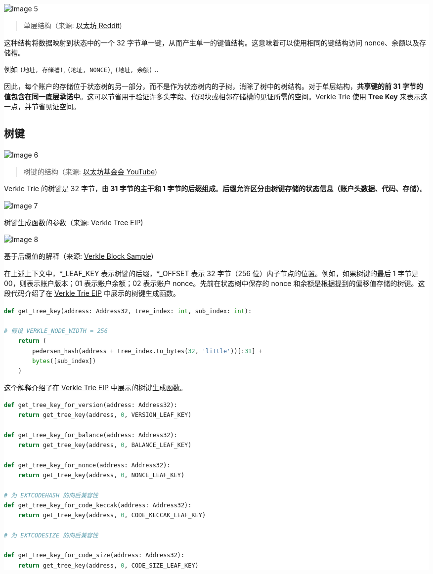 ![Image 5](https://img.learnblockchain.cn/attachments/migrate/1719990835175)

> 单层结构（来源: [以太坊 Reddit](https://www.reddit.com/r/ethereum/comments/nve036/ethmag_proposed_scheme_for_encoding_ethereum/))

这种结构将数据映射到状态中的一个 32 字节单一键，从而产生单一的键值结构。这意味着可以使用相同的键结构访问 nonce、余额以及存储槽。

例如 `(地址, 存储槽)`, `(地址, NONCE)`, `(地址, 余额)` ..

因此，每个账户的存储位于状态树的另一部分，而不是作为状态树内的子树，消除了树中的树结构。对于单层结构，**共享键的前 31 字节的值包含在同一底层承诺中**。这可以节省用于验证许多头字段、代码块或相邻存储槽的见证所需的空间。Verkle Trie 使用 **Tree Key** 来表示这一点，并节省见证空间。

## 树键

![Image 6](https://img.learnblockchain.cn/attachments/migrate/1719990836662)

>  树键的结构（来源: [以太坊基金会 YouTube](https://youtu.be/RGJOQHzg3UQ))

Verkle Trie 的树键是 32 字节，**由 31 字节的主干和 1 字节的后缀组成**。**后缀允许区分由树键存储的状态信息（账户头数据、代码、存储）**。

![Image 7](https://img.learnblockchain.cn/attachments/migrate/1719990836767)

树键生成函数的参数（来源: [Verkle Tree EIP](https://notes.ethereum.org/@vbuterin/verkle_tree_eip))

![Image 8](https://img.learnblockchain.cn/attachments/migrate/1719990836992)

基于后缀值的解释（来源: [Verkle Block Sample](https://github.com/gballet/verkle-block-sample))

在上述上下文中，\*\_LEAF_KEY 表示树键的后缀，\*\_OFFSET 表示 32 字节（256 位）内子节点的位置。例如，如果树键的最后 1 字节是 00，则表示账户版本；01 表示账户余额；02 表示账户 nonce。先前在状态树中保存的 nonce 和余额是根据提到的偏移值存储的树键。这段代码介绍了在 [Verkle Trie EIP](https://notes.ethereum.org/@vbuterin/verkle_tree_eip) 中展示的树键生成函数。

```python
def get_tree_key(address: Address32, tree_index: int, sub_index: int):  

# 假设 VERKLE_NODE_WIDTH = 256
    return (  
        pedersen_hash(address + tree_index.to_bytes(32, 'little'))[:31] +  
        bytes([sub_index])  
    )
```



这个解释介绍了在 [Verkle Trie EIP](https://notes.ethereum.org/@vbuterin/verkle_tree_eip) 中展示的树键生成函数。

```python
def get_tree_key_for_version(address: Address32):  
    return get_tree_key(address, 0, VERSION_LEAF_KEY)
    
def get_tree_key_for_balance(address: Address32):  
    return get_tree_key(address, 0, BALANCE_LEAF_KEY)

def get_tree_key_for_nonce(address: Address32):  
    return get_tree_key(address, 0, NONCE_LEAF_KEY)
    
# 为 EXTCODEHASH 的向后兼容性  
def get_tree_key_for_code_keccak(address: Address32):  
    return get_tree_key(address, 0, CODE_KECCAK_LEAF_KEY)
  
# 为 EXTCODESIZE 的向后兼容性

def get_tree_key_for_code_size(address: Address32):  
    return get_tree_key(address, 0, CODE_SIZE_LEAF_KEY)
```
